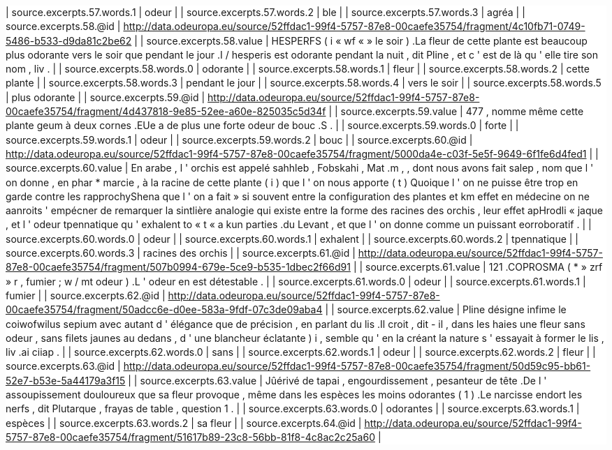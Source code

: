 | source.excerpts.57.words.1 | odeur |
| source.excerpts.57.words.2 | ble |
| source.excerpts.57.words.3 | agréa |
| source.excerpts.58.@id | http://data.odeuropa.eu/source/52ffdac1-99f4-5757-87e8-00caefe35754/fragment/4c10fb71-0749-5486-b533-d9da81c2be62 |
| source.excerpts.58.value | HESPERFS ( i « wf « » le soir ) .La fleur de cette plante est beaucoup plus odorante vers le soir que pendant le jour .I / hesperis est odorante pendant la nuit , dit Pline , et c ' est de là qu ' elle tire son nom , liv . |
| source.excerpts.58.words.0 | odorante |
| source.excerpts.58.words.1 | fleur |
| source.excerpts.58.words.2 | cette plante |
| source.excerpts.58.words.3 | pendant le jour |
| source.excerpts.58.words.4 | vers le soir |
| source.excerpts.58.words.5 | plus odorante |
| source.excerpts.59.@id | http://data.odeuropa.eu/source/52ffdac1-99f4-5757-87e8-00caefe35754/fragment/4d437818-9e85-52ee-a60e-825035c5d34f |
| source.excerpts.59.value | 477 , nomme même cette plante geum à deux cornes .EUe a de plus une forte odeur de bouc .S . |
| source.excerpts.59.words.0 | forte |
| source.excerpts.59.words.1 | odeur |
| source.excerpts.59.words.2 | bouc |
| source.excerpts.60.@id | http://data.odeuropa.eu/source/52ffdac1-99f4-5757-87e8-00caefe35754/fragment/5000da4e-c03f-5e5f-9649-6f1fe6d4fed1 |
| source.excerpts.60.value | En arabe , l ' orchis est appelé sahhleb , Fobskahi , Mat .m , , dont nous avons fait salep , nom que l ' on donne , en phar * marcie , à la racine de cette plante ( i ) que l ' on nous apporte ( t ) Quoique l ' on ne puisse être trop en garde contre les rapprochyShena que l ' on a fait » si souvent entre la configuration des plantes et km effet en médecine on ne aanroits ' empécner de remarquer la sintlière analogie qui existe entre la forme des racines des orchis , leur effet apHrodli « jaque , et l ' odeur tpennatique qu ' exhalent to « t « a kun parties .du Levant , et que l ' on donne comme un puissant eorroboratif . |
| source.excerpts.60.words.0 | odeur |
| source.excerpts.60.words.1 | exhalent |
| source.excerpts.60.words.2 | tpennatique |
| source.excerpts.60.words.3 | racines des orchis |
| source.excerpts.61.@id | http://data.odeuropa.eu/source/52ffdac1-99f4-5757-87e8-00caefe35754/fragment/507b0994-679e-5ce9-b535-1dbec2f66d91 |
| source.excerpts.61.value | 121 .COPROSMA ( * » zrf » r , fumier ; w / mt odeur ) .L ' odeur en est détestable . |
| source.excerpts.61.words.0 | odeur |
| source.excerpts.61.words.1 | fumier |
| source.excerpts.62.@id | http://data.odeuropa.eu/source/52ffdac1-99f4-5757-87e8-00caefe35754/fragment/50adcc6e-d0ee-583a-9fdf-07c3de09aba4 |
| source.excerpts.62.value | Pline désigne infime le coiwofwilus sepium avec autant d ' élégance que de précision , en parlant du lis .Il croit , dit - il , dans les haies une fleur sans odeur , sans filets jaunes au dedans , d ' une blancheur éclatante ) i , semble qu ' en la créant la nature s ' essayait à former le lis , liv .ai ciiap . |
| source.excerpts.62.words.0 | sans |
| source.excerpts.62.words.1 | odeur |
| source.excerpts.62.words.2 | fleur |
| source.excerpts.63.@id | http://data.odeuropa.eu/source/52ffdac1-99f4-5757-87e8-00caefe35754/fragment/50d59c95-bb61-52e7-b53e-5a44179a3f15 |
| source.excerpts.63.value | Jûérivé de tapai , engourdissement , pesanteur de tête .De l ' assoupissement douloureux que sa fleur provoque , même dans les espèces les moins odorantes ( 1 ) .Le narcisse endort les nerfs , dit Plutarque , frayas de table , question 1 . |
| source.excerpts.63.words.0 | odorantes |
| source.excerpts.63.words.1 | espèces |
| source.excerpts.63.words.2 | sa fleur |
| source.excerpts.64.@id | http://data.odeuropa.eu/source/52ffdac1-99f4-5757-87e8-00caefe35754/fragment/51617b89-23c8-56bb-81f8-4c8ac2c25a60 |